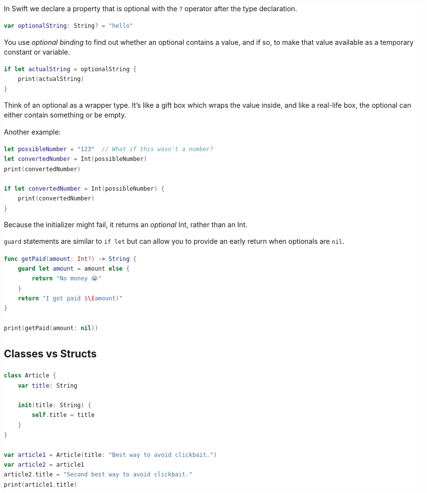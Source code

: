 In Swift we declare a property that is optional with the `?`  operator after the type declaration.
```swift
var optionalString: String? = "hello"
```

You use *optional binding* to find out whether an optional contains a value, and if so, to make that value available as a temporary constant or variable.
```swift
if let actualString = optionalString {
    print(actualString)
}
```
Think of an optional as a wrapper type. It’s like a gift box which wraps the value inside, and like a real-life box, the optional can either contain something or be empty.

Another example:
```swift
let possibleNumber = "123"  // What if this wasn't a number?
let convertedNumber = Int(possibleNumber)
print(convertedNumber)

if let convertedNumber = Int(possibleNumber) {
    print(convertedNumber)
}
```
Because the initializer might fail, it returns an *optional* Int, rather than an Int.

`guard` statements are similar to `if let` but can allow you to provide an early return when optionals are `nil`.
```swift
func getPaid(amount: Int?) -> String {
    guard let amount = amount else {
        return "No money 😭"
    }
    return "I got paid $\(amount)"
}

print(getPaid(amount: nil))
```

## Classes vs Structs
```swift
class Article {
    var title: String

    init(title: String) {
        self.title = title
    }
}

var article1 = Article(title: "Best way to avoid clickbait.")
var article2 = article1
article2.title = "Second best way to avoid clickbait."
print(article1.title)
```
